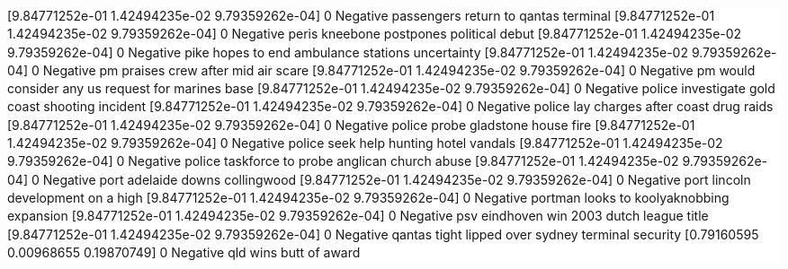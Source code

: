 [9.84771252e-01 1.42494235e-02 9.79359262e-04]
0
Negative
passengers return to qantas terminal
[9.84771252e-01 1.42494235e-02 9.79359262e-04]
0
Negative
peris kneebone postpones political debut
[9.84771252e-01 1.42494235e-02 9.79359262e-04]
0
Negative
pike hopes to end ambulance stations uncertainty
[9.84771252e-01 1.42494235e-02 9.79359262e-04]
0
Negative
pm praises crew after mid air scare
[9.84771252e-01 1.42494235e-02 9.79359262e-04]
0
Negative
pm would consider any us request for marines base
[9.84771252e-01 1.42494235e-02 9.79359262e-04]
0
Negative
police investigate gold coast shooting incident
[9.84771252e-01 1.42494235e-02 9.79359262e-04]
0
Negative
police lay charges after coast drug raids
[9.84771252e-01 1.42494235e-02 9.79359262e-04]
0
Negative
police probe gladstone house fire
[9.84771252e-01 1.42494235e-02 9.79359262e-04]
0
Negative
police seek help hunting hotel vandals
[9.84771252e-01 1.42494235e-02 9.79359262e-04]
0
Negative
police taskforce to probe anglican church abuse
[9.84771252e-01 1.42494235e-02 9.79359262e-04]
0
Negative
port adelaide downs collingwood
[9.84771252e-01 1.42494235e-02 9.79359262e-04]
0
Negative
port lincoln development on a high
[9.84771252e-01 1.42494235e-02 9.79359262e-04]
0
Negative
portman looks to koolyaknobbing expansion
[9.84771252e-01 1.42494235e-02 9.79359262e-04]
0
Negative
psv eindhoven win 2003 dutch league title
[9.84771252e-01 1.42494235e-02 9.79359262e-04]
0
Negative
qantas tight lipped over sydney terminal security
[0.79160595 0.00968655 0.19870749]
0
Negative
qld wins butt of award